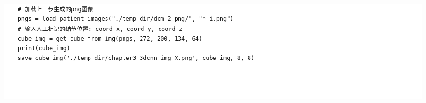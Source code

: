 ```
    # 加载上一步生成的png图像
    pngs = load_patient_images("./temp_dir/dcm_2_png/", "*_i.png")
    # 输入人工标记的结节位置: coord_x, coord_y, coord_z
    cube_img = get_cube_from_img(pngs, 272, 200, 134, 64)
    print(cube_img)
    save_cube_img('./temp_dir/chapter3_3dcnn_img_X.png', cube_img, 8, 8)
```
```



